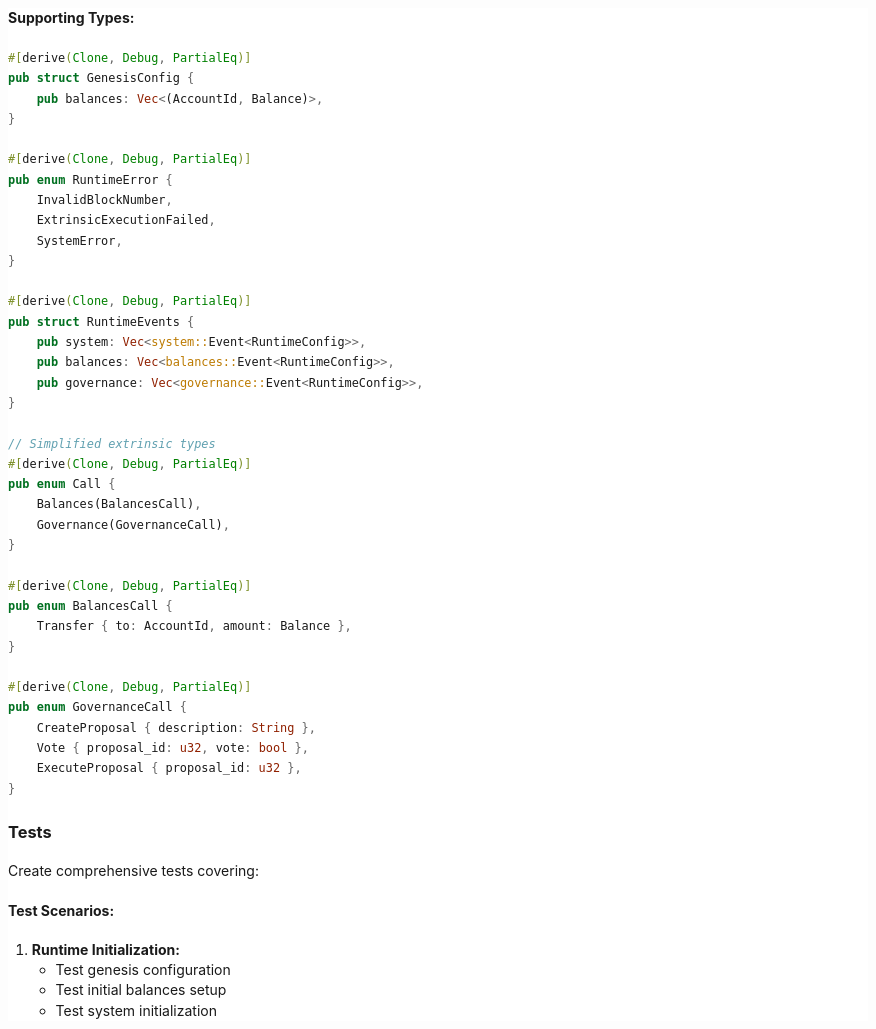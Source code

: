 #### **Supporting Types:**
```rust
#[derive(Clone, Debug, PartialEq)]
pub struct GenesisConfig {
    pub balances: Vec<(AccountId, Balance)>,
}

#[derive(Clone, Debug, PartialEq)]
pub enum RuntimeError {
    InvalidBlockNumber,
    ExtrinsicExecutionFailed,
    SystemError,
}

#[derive(Clone, Debug, PartialEq)]
pub struct RuntimeEvents {
    pub system: Vec<system::Event<RuntimeConfig>>,
    pub balances: Vec<balances::Event<RuntimeConfig>>,
    pub governance: Vec<governance::Event<RuntimeConfig>>,
}

// Simplified extrinsic types
#[derive(Clone, Debug, PartialEq)]
pub enum Call {
    Balances(BalancesCall),
    Governance(GovernanceCall),
}

#[derive(Clone, Debug, PartialEq)]
pub enum BalancesCall {
    Transfer { to: AccountId, amount: Balance },
}

#[derive(Clone, Debug, PartialEq)]
pub enum GovernanceCall {
    CreateProposal { description: String },
    Vote { proposal_id: u32, vote: bool },
    ExecuteProposal { proposal_id: u32 },
}
```

### Tests

Create comprehensive tests covering:

#### **Test Scenarios:**

1. **Runtime Initialization:**
   - Test genesis configuration
   - Test initial balances setup
   - Test system initialization
